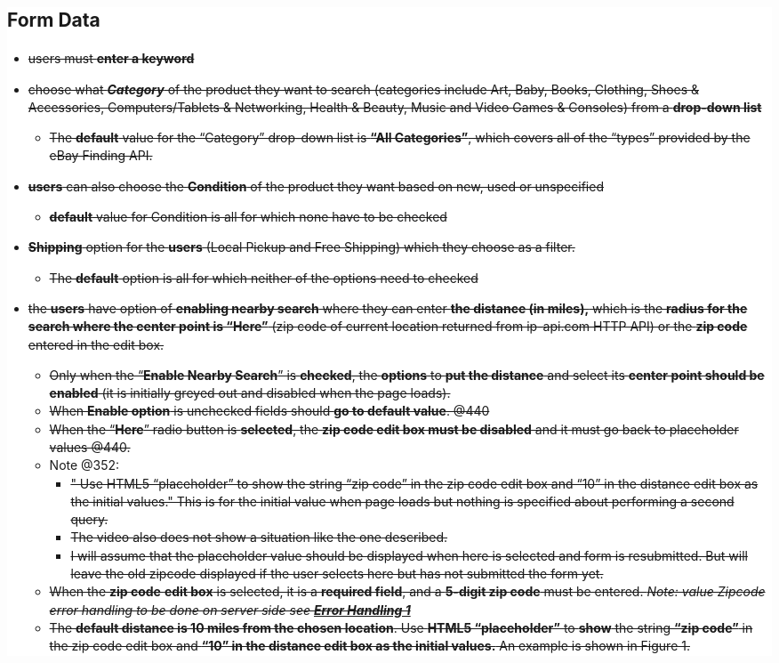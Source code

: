 ## Form Data

  - ~~users must **enter a keyword**~~

  - ~~choose what ***Category*** of the product they want to search (categories include Art, Baby, Books, Clothing, Shoes & Accessories, Computers/Tablets & Networking, Health & Beauty, Music and Video Games & Consoles) from a **drop-down list**~~

    - ~~The **default** value for the “Category” drop-down list is **“All Categories”**, which covers all of the “types” provided by the eBay Finding API.~~

  - ~~**users** can also choose the **Condition** of the product they want based on new, used or unspecified~~

    - ~~**default** value for Condition is all for which none have to be checked~~ 

  - ~~**Shipping** option for the **users** (Local Pickup and Free Shipping) which they choose as a filter.~~

    - ~~The **default** option is all for which neither of the options need to checked~~

  - ~~the **users** have option of **enabling nearby search** where they can enter **the distance (in miles),** which is the **radius for the search where the center point is “Here”** (zip code of current location returned from ip-api.com HTTP API) or the **zip code** entered in the edit box.~~

    - ~~Only when the “**Enable Nearby Search**” is **checked**, the **options** to **put the distance** and select its **center point should be enabled** (it is initially greyed out and disabled when the page loads).~~
    - ~~When **Enable option** is unchecked fields should **go to default value**. @440~~
    - ~~When the “**Here**” radio button is **selected**, the **zip code edit box must be disabled** and it  must go back to placeholder values @440.~~
    - Note @352:
      - ~~" Use HTML5 “placeholder” to show the string “zip code” in the zip code edit box and “10” in the distance edit box as the initial values." This is for the initial value when page loads but nothing is specified about performing a second query.~~
      - ~~The video also does not show a situation like the one described.~~ 
      - ~~I will assume that the placeholder value should be displayed when here is selected and form is resubmitted. But will leave the old zipcode displayed if the user selects here but has not submitted the form yet.~~
    - ~~When the **zip code** **edit box** is selected, it is a **required field**, and a **5-digit zip code** must be entered. *Note: value Zipcode error handling to be done on server side see [**Error Handling 1**](#Error%20Handling%201)*~~
    - ~~The **default distance is 10 miles from the chosen location**. Use **HTML5 “placeholder”** to **show** the string **“zip code”** in the zip code edit box and **“10” in the distance edit box as the initial values.** An example is shown in Figure 1.~~